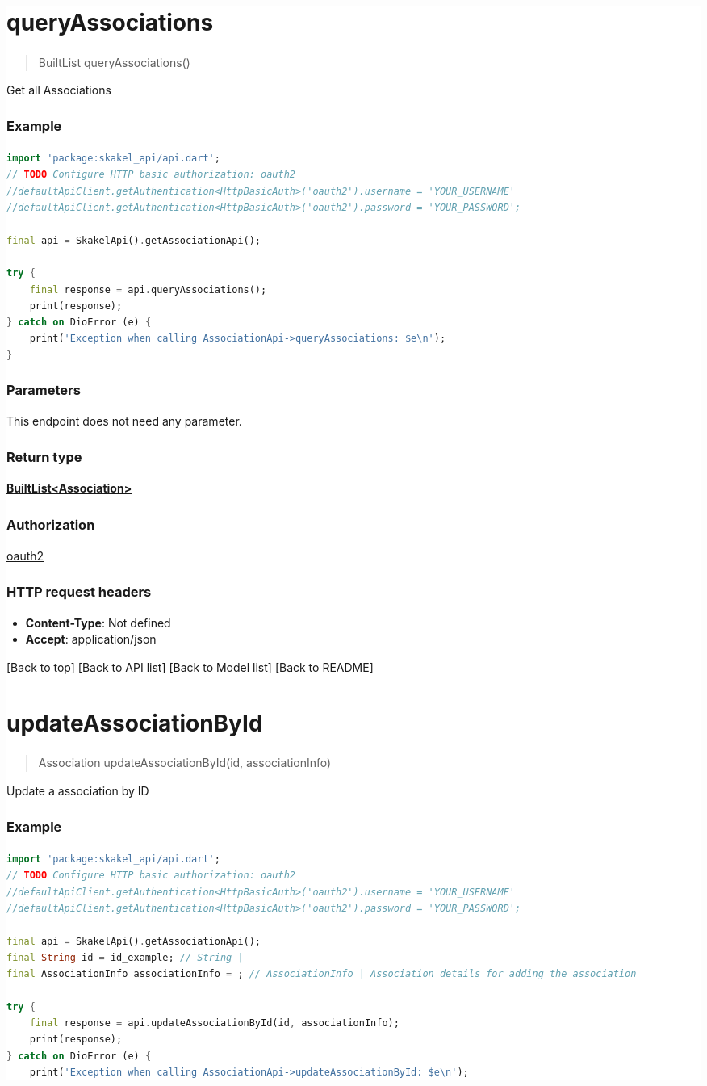 # **queryAssociations**
> BuiltList<Association> queryAssociations()

Get all Associations

### Example
```dart
import 'package:skakel_api/api.dart';
// TODO Configure HTTP basic authorization: oauth2
//defaultApiClient.getAuthentication<HttpBasicAuth>('oauth2').username = 'YOUR_USERNAME'
//defaultApiClient.getAuthentication<HttpBasicAuth>('oauth2').password = 'YOUR_PASSWORD';

final api = SkakelApi().getAssociationApi();

try {
    final response = api.queryAssociations();
    print(response);
} catch on DioError (e) {
    print('Exception when calling AssociationApi->queryAssociations: $e\n');
}
```

### Parameters
This endpoint does not need any parameter.

### Return type

[**BuiltList&lt;Association&gt;**](Association.md)

### Authorization

[oauth2](../README.md#oauth2)

### HTTP request headers

 - **Content-Type**: Not defined
 - **Accept**: application/json

[[Back to top]](#) [[Back to API list]](../README.md#documentation-for-api-endpoints) [[Back to Model list]](../README.md#documentation-for-models) [[Back to README]](../README.md)

# **updateAssociationById**
> Association updateAssociationById(id, associationInfo)

Update a association by ID

### Example
```dart
import 'package:skakel_api/api.dart';
// TODO Configure HTTP basic authorization: oauth2
//defaultApiClient.getAuthentication<HttpBasicAuth>('oauth2').username = 'YOUR_USERNAME'
//defaultApiClient.getAuthentication<HttpBasicAuth>('oauth2').password = 'YOUR_PASSWORD';

final api = SkakelApi().getAssociationApi();
final String id = id_example; // String | 
final AssociationInfo associationInfo = ; // AssociationInfo | Association details for adding the association

try {
    final response = api.updateAssociationById(id, associationInfo);
    print(response);
} catch on DioError (e) {
    print('Exception when calling AssociationApi->updateAssociationById: $e\n');
```